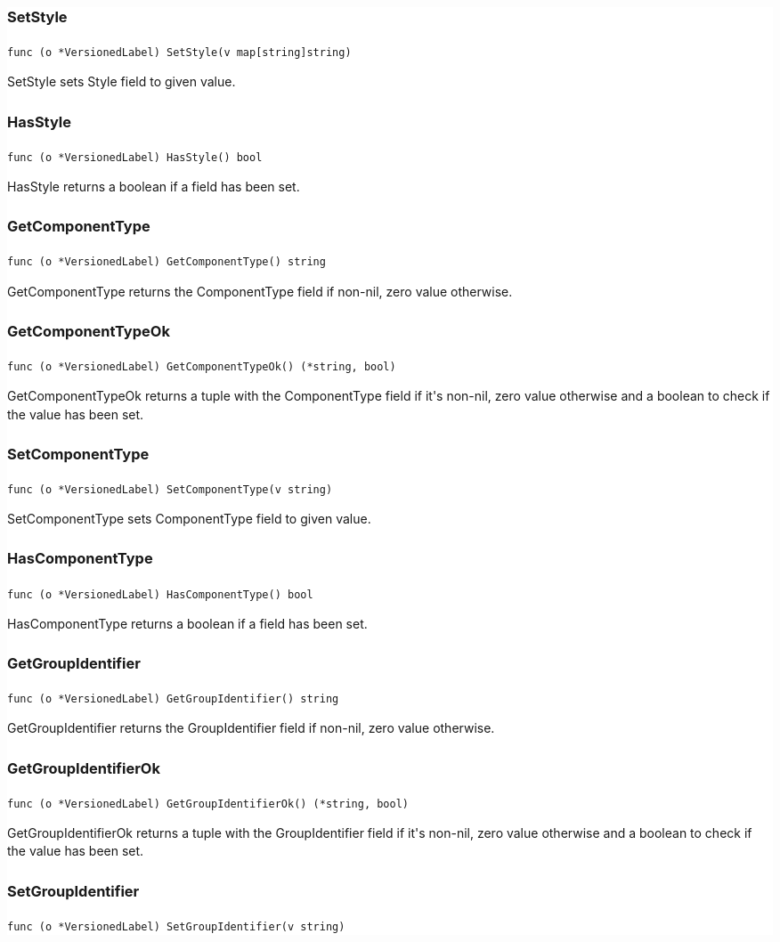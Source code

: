 ### SetStyle

`func (o *VersionedLabel) SetStyle(v map[string]string)`

SetStyle sets Style field to given value.

### HasStyle

`func (o *VersionedLabel) HasStyle() bool`

HasStyle returns a boolean if a field has been set.

### GetComponentType

`func (o *VersionedLabel) GetComponentType() string`

GetComponentType returns the ComponentType field if non-nil, zero value otherwise.

### GetComponentTypeOk

`func (o *VersionedLabel) GetComponentTypeOk() (*string, bool)`

GetComponentTypeOk returns a tuple with the ComponentType field if it's non-nil, zero value otherwise
and a boolean to check if the value has been set.

### SetComponentType

`func (o *VersionedLabel) SetComponentType(v string)`

SetComponentType sets ComponentType field to given value.

### HasComponentType

`func (o *VersionedLabel) HasComponentType() bool`

HasComponentType returns a boolean if a field has been set.

### GetGroupIdentifier

`func (o *VersionedLabel) GetGroupIdentifier() string`

GetGroupIdentifier returns the GroupIdentifier field if non-nil, zero value otherwise.

### GetGroupIdentifierOk

`func (o *VersionedLabel) GetGroupIdentifierOk() (*string, bool)`

GetGroupIdentifierOk returns a tuple with the GroupIdentifier field if it's non-nil, zero value otherwise
and a boolean to check if the value has been set.

### SetGroupIdentifier

`func (o *VersionedLabel) SetGroupIdentifier(v string)`
